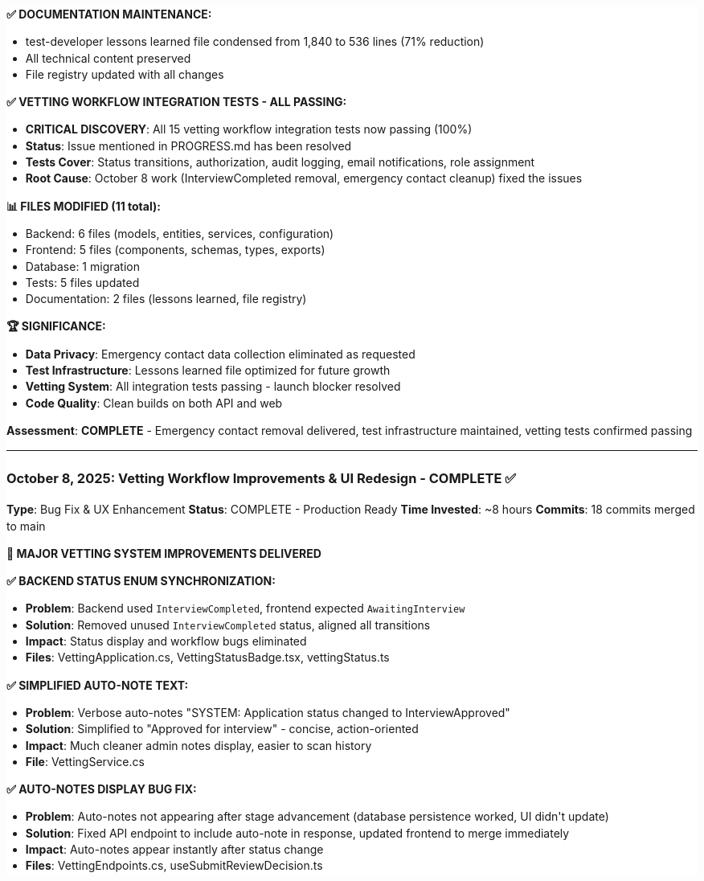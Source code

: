 **✅ DOCUMENTATION MAINTENANCE:**
- test-developer lessons learned file condensed from 1,840 to 536 lines (71% reduction)
- All technical content preserved
- File registry updated with all changes

**✅ VETTING WORKFLOW INTEGRATION TESTS - ALL PASSING:**
- **CRITICAL DISCOVERY**: All 15 vetting workflow integration tests now passing (100%)
- **Status**: Issue mentioned in PROGRESS.md has been resolved
- **Tests Cover**: Status transitions, authorization, audit logging, email notifications, role assignment
- **Root Cause**: October 8 work (InterviewCompleted removal, emergency contact cleanup) fixed the issues

**📊 FILES MODIFIED (11 total):**
- Backend: 6 files (models, entities, services, configuration)
- Frontend: 5 files (components, schemas, types, exports)
- Database: 1 migration
- Tests: 5 files updated
- Documentation: 2 files (lessons learned, file registry)

**🏆 SIGNIFICANCE:**
- **Data Privacy**: Emergency contact data collection eliminated as requested
- **Test Infrastructure**: Lessons learned file optimized for future growth
- **Vetting System**: All integration tests passing - launch blocker resolved
- **Code Quality**: Clean builds on both API and web

**Assessment**: **COMPLETE** - Emergency contact removal delivered, test infrastructure maintained, vetting tests confirmed passing

---

### October 8, 2025: Vetting Workflow Improvements & UI Redesign - COMPLETE ✅
**Type**: Bug Fix & UX Enhancement
**Status**: COMPLETE - Production Ready
**Time Invested**: ~8 hours
**Commits**: 18 commits merged to main

**🎯 MAJOR VETTING SYSTEM IMPROVEMENTS DELIVERED**

**✅ BACKEND STATUS ENUM SYNCHRONIZATION:**
- **Problem**: Backend used `InterviewCompleted`, frontend expected `AwaitingInterview`
- **Solution**: Removed unused `InterviewCompleted` status, aligned all transitions
- **Impact**: Status display and workflow bugs eliminated
- **Files**: VettingApplication.cs, VettingStatusBadge.tsx, vettingStatus.ts

**✅ SIMPLIFIED AUTO-NOTE TEXT:**
- **Problem**: Verbose auto-notes "SYSTEM: Application status changed to InterviewApproved"
- **Solution**: Simplified to "Approved for interview" - concise, action-oriented
- **Impact**: Much cleaner admin notes display, easier to scan history
- **File**: VettingService.cs

**✅ AUTO-NOTES DISPLAY BUG FIX:**
- **Problem**: Auto-notes not appearing after stage advancement (database persistence worked, UI didn't update)
- **Solution**: Fixed API endpoint to include auto-note in response, updated frontend to merge immediately
- **Impact**: Auto-notes appear instantly after status change
- **Files**: VettingEndpoints.cs, useSubmitReviewDecision.ts
